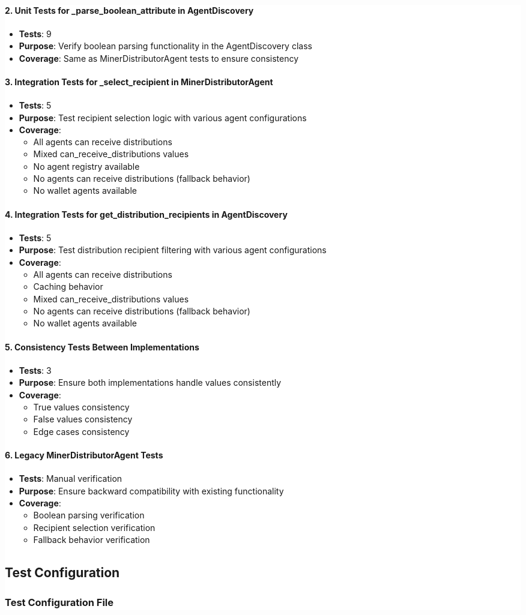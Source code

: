 #### 2. Unit Tests for _parse_boolean_attribute in AgentDiscovery

- **Tests**: 9
- **Purpose**: Verify boolean parsing functionality in the AgentDiscovery class
- **Coverage**: Same as MinerDistributorAgent tests to ensure consistency

#### 3. Integration Tests for _select_recipient in MinerDistributorAgent

- **Tests**: 5
- **Purpose**: Test recipient selection logic with various agent configurations
- **Coverage**:
  - All agents can receive distributions
  - Mixed can_receive_distributions values
  - No agent registry available
  - No agents can receive distributions (fallback behavior)
  - No wallet agents available

#### 4. Integration Tests for get_distribution_recipients in AgentDiscovery

- **Tests**: 5
- **Purpose**: Test distribution recipient filtering with various agent configurations
- **Coverage**:
  - All agents can receive distributions
  - Caching behavior
  - Mixed can_receive_distributions values
  - No agents can receive distributions (fallback behavior)
  - No wallet agents available

#### 5. Consistency Tests Between Implementations

- **Tests**: 3
- **Purpose**: Ensure both implementations handle values consistently
- **Coverage**:
  - True values consistency
  - False values consistency
  - Edge cases consistency

#### 6. Legacy MinerDistributorAgent Tests

- **Tests**: Manual verification
- **Purpose**: Ensure backward compatibility with existing functionality
- **Coverage**:
  - Boolean parsing verification
  - Recipient selection verification
  - Fallback behavior verification

## Test Configuration

### Test Configuration File
